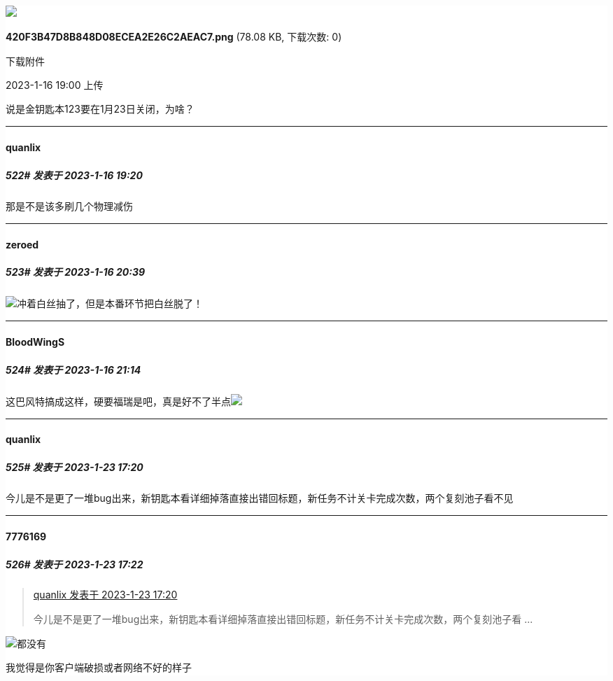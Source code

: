 <img src="https://img.saraba1st.com/forum/202301/16/190030uc0pbpw080tbunbr.png" referrerpolicy="no-referrer">

<strong>420F3B47D8B848D08ECEA2E26C2AEAC7.png</strong> (78.08 KB, 下载次数: 0)

下载附件

2023-1-16 19:00 上传

说是金钥匙本123要在1月23日关闭，为啥？



*****

####  quanlix  
##### 522#       发表于 2023-1-16 19:20

那是不是该多刷几个物理减伤



*****

####  zeroed  
##### 523#       发表于 2023-1-16 20:39

<img src="https://static.saraba1st.com/image/smiley/face2017/133.png" referrerpolicy="no-referrer">冲着白丝抽了，但是本番环节把白丝脱了！



*****

####  BloodWingS  
##### 524#       发表于 2023-1-16 21:14

这巴风特搞成这样，硬要福瑞是吧，真是好不了半点<img src="https://static.saraba1st.com/image/smiley/face2017/001.png" referrerpolicy="no-referrer">

*****

####  quanlix  
##### 525#       发表于 2023-1-23 17:20

今儿是不是更了一堆bug出来，新钥匙本看详细掉落直接出错回标题，新任务不计关卡完成次数，两个复刻池子看不见

*****

####  7776169  
##### 526#       发表于 2023-1-23 17:22

<blockquote><a href="httphttps://bbs.saraba1st.com/2b/forum.php?mod=redirect&amp;goto=findpost&amp;pid=59458516&amp;ptid=2068176" target="_blank">quanlix 发表于 2023-1-23 17:20</a>

今儿是不是更了一堆bug出来，新钥匙本看详细掉落直接出错回标题，新任务不计关卡完成次数，两个复刻池子看 ...</blockquote>
<img src="https://static.saraba1st.com/image/smiley/face2017/015.png" referrerpolicy="no-referrer">都没有

我觉得是你客户端破损或者网络不好的样子
